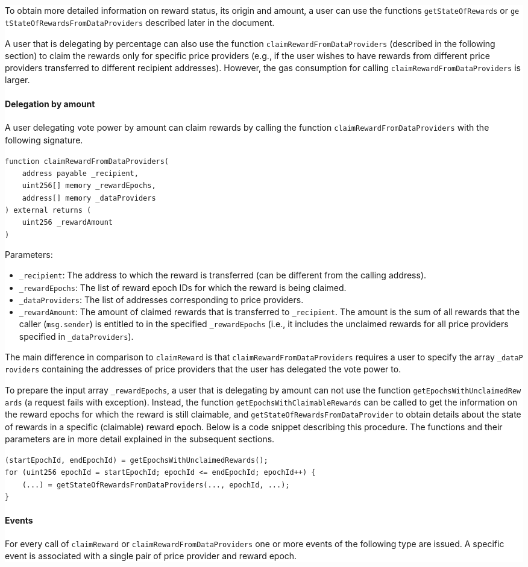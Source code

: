To obtain more detailed information on reward status, its origin and amount, a user can use the functions `getStateOfRewards` or `getStateOfRewardsFromDataProviders` described later in the document.

A user that is delegating by percentage can also use the function `claimRewardFromDataProviders` (described in the following section) to claim the rewards only for specific price providers (e.g., if the user wishes to have rewards from different price providers transferred to different recipient addresses). However, the gas consumption for calling `claimRewardFromDataProviders` is larger.

#### Delegation by amount

A user delegating vote power by amount can claim rewards by calling the function `claimRewardFromDataProviders` with the following signature.

```
function claimRewardFromDataProviders(
    address payable _recipient,
    uint256[] memory _rewardEpochs,
    address[] memory _dataProviders
) external returns (
    uint256 _rewardAmount
)
```

Parameters:

* `_recipient`: The address to which the reward is transferred (can be different from the calling address).
* `_rewardEpochs`: The list of reward epoch IDs for which the reward is being claimed.
* `_dataProviders`: The list of addresses corresponding to price providers.
* `_rewardAmount`: The amount of claimed rewards that is transferred to `_recipient`. The amount is the sum of all rewards that the caller (`msg.sender`) is entitled to in the specified `_rewardEpochs` (i.e., it includes the unclaimed rewards for all price providers specified in `_dataProviders`).

The main difference in comparison to `claimReward` is that `claimRewardFromDataProviders` requires a user to specify the array `_dataProviders` containing the addresses of price providers that the user has delegated the vote power to.

To prepare the input array `_rewardEpochs`, a user that is delegating by amount can not use the function `getEpochsWithUnclaimedRewards` (a request fails with exception). Instead, the function `getEpochsWithClaimableRewards` can be called to get the information on the reward epochs for which the reward is still claimable, and `getStateOfRewardsFromDataProvider` to obtain details about the state of rewards in a specific (claimable) reward epoch. Below is a code snippet describing this procedure. The functions and their parameters are in more detail explained in the subsequent sections.

```
(startEpochId, endEpochId) = getEpochsWithUnclaimedRewards();
for (uint256 epochId = startEpochId; epochId <= endEpochId; epochId++) {
    (...) = getStateOfRewardsFromDataProviders(..., epochId, ...);
}
```

#### Events

For every call of `claimReward` or `claimRewardFromDataProviders` one or more events of the following type are issued. A specific event is associated with a single pair of price provider and reward epoch.
